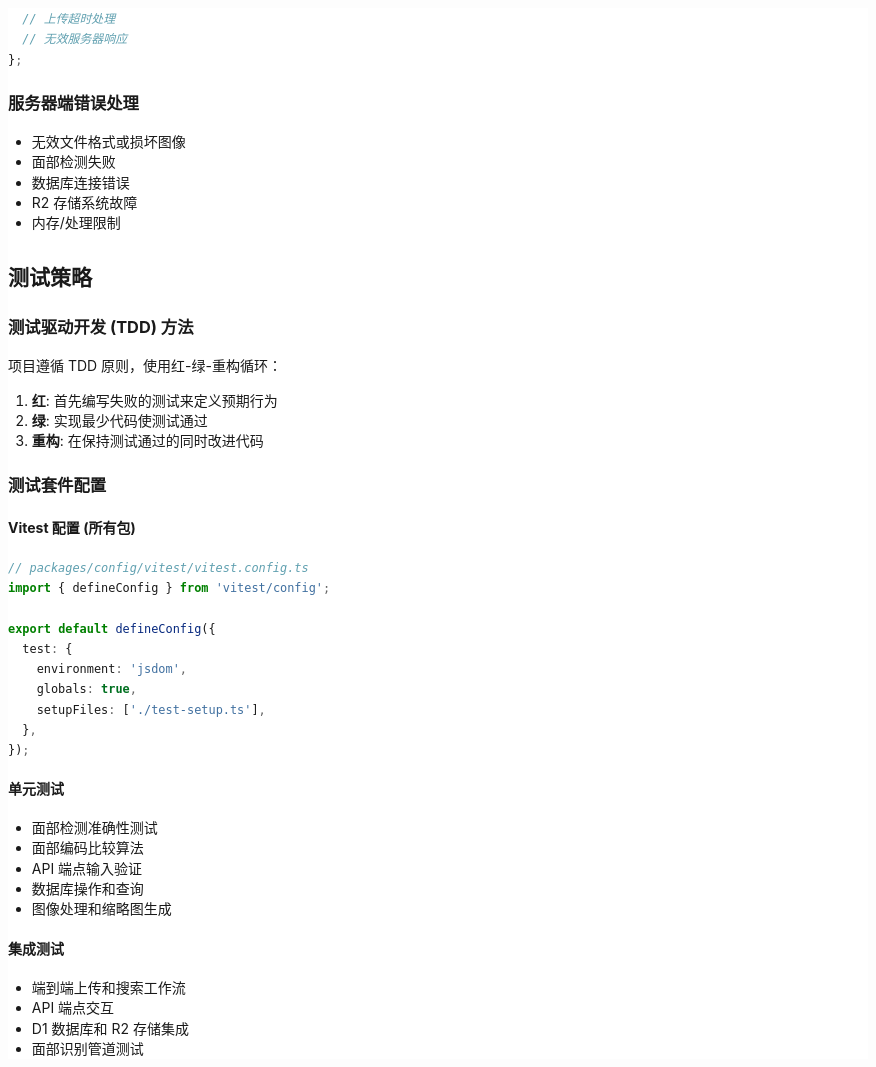 ```typescript
  // 上传超时处理
  // 无效服务器响应
};
```

### 服务器端错误处理
- 无效文件格式或损坏图像
- 面部检测失败
- 数据库连接错误
- R2 存储系统故障
- 内存/处理限制

## 测试策略

### 测试驱动开发 (TDD) 方法

项目遵循 TDD 原则，使用红-绿-重构循环：

1. **红**: 首先编写失败的测试来定义预期行为
2. **绿**: 实现最少代码使测试通过
3. **重构**: 在保持测试通过的同时改进代码

### 测试套件配置

#### Vitest 配置 (所有包)
```typescript
// packages/config/vitest/vitest.config.ts
import { defineConfig } from 'vitest/config';

export default defineConfig({
  test: {
    environment: 'jsdom',
    globals: true,
    setupFiles: ['./test-setup.ts'],
  },
});
```

#### 单元测试
- 面部检测准确性测试
- 面部编码比较算法
- API 端点输入验证
- 数据库操作和查询
- 图像处理和缩略图生成

#### 集成测试
- 端到端上传和搜索工作流
- API 端点交互
- D1 数据库和 R2 存储集成
- 面部识别管道测试
